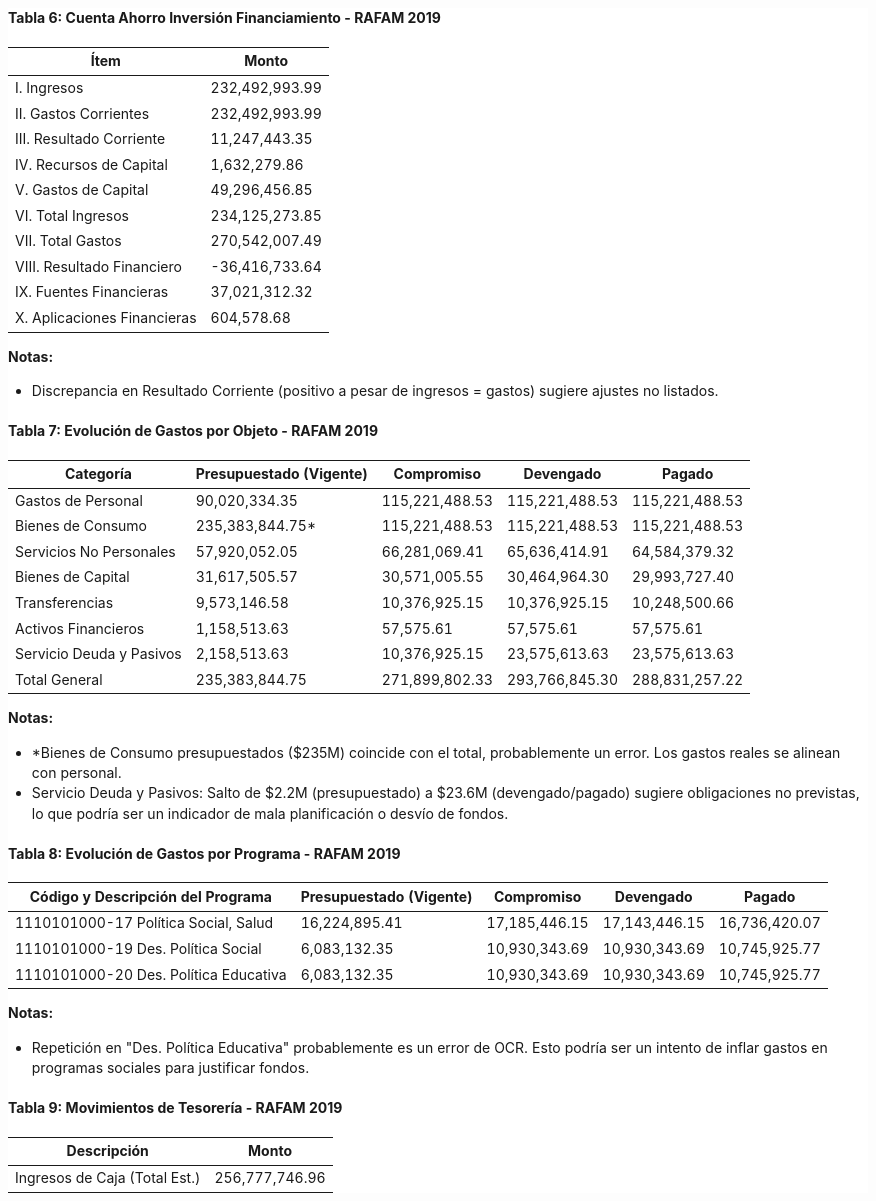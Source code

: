 #### Tabla 6: Cuenta Ahorro Inversión Financiamiento - RAFAM 2019
| Ítem                        | Monto             |
|-----------------------------|-------------------|
| I. Ingresos                 | 232,492,993.99    |
| II. Gastos Corrientes       | 232,492,993.99    |
| III. Resultado Corriente    | 11,247,443.35     |
| IV. Recursos de Capital     | 1,632,279.86      |
| V. Gastos de Capital        | 49,296,456.85     |
| VI. Total Ingresos          | 234,125,273.85    |
| VII. Total Gastos           | 270,542,007.49    |
| VIII. Resultado Financiero  | -36,416,733.64    |
| IX. Fuentes Financieras     | 37,021,312.32     |
| X. Aplicaciones Financieras | 604,578.68        |
**Notas:**
- Discrepancia en Resultado Corriente (positivo a pesar de ingresos = gastos) sugiere ajustes no listados.
#### Tabla 7: Evolución de Gastos por Objeto - RAFAM 2019
| Categoría                   | Presupuestado (Vigente) | Compromiso        | Devengado         | Pagado           |
|-----------------------------|-------------------------|-------------------|-------------------|------------------|
| Gastos de Personal          | 90,020,334.35           | 115,221,488.53    | 115,221,488.53    | 115,221,488.53   |
| Bienes de Consumo           | 235,383,844.75*         | 115,221,488.53    | 115,221,488.53    | 115,221,488.53   |
| Servicios No Personales     | 57,920,052.05           | 66,281,069.41     | 65,636,414.91     | 64,584,379.32    |
| Bienes de Capital           | 31,617,505.57           | 30,571,005.55     | 30,464,964.30     | 29,993,727.40    |
| Transferencias              | 9,573,146.58            | 10,376,925.15     | 10,376,925.15     | 10,248,500.66    |
| Activos Financieros         | 1,158,513.63            | 57,575.61         | 57,575.61         | 57,575.61        |
| Servicio Deuda y Pasivos    | 2,158,513.63            | 10,376,925.15     | 23,575,613.63     | 23,575,613.63    |
| Total General               | 235,383,844.75          | 271,899,802.33    | 293,766,845.30    | 288,831,257.22   |
**Notas:**
- *Bienes de Consumo presupuestados ($235M) coincide con el total, probablemente un error. Los gastos reales se alinean con personal.
- Servicio Deuda y Pasivos: Salto de $2.2M (presupuestado) a $23.6M (devengado/pagado) sugiere obligaciones no previstas, lo que podría ser un indicador de mala planificación o desvío de fondos.
#### Tabla 8: Evolución de Gastos por Programa - RAFAM 2019
| Código y Descripción del Programa    | Presupuestado (Vigente) | Compromiso      | Devengado       | Pagado         |
|--------------------------------------|-------------------------|-----------------|-----------------|----------------|
| 1110101000-17 Política Social, Salud | 16,224,895.41           | 17,185,446.15   | 17,143,446.15   | 16,736,420.07  |
| 1110101000-19 Des. Política Social   | 6,083,132.35            | 10,930,343.69   | 10,930,343.69   | 10,745,925.77  |
| 1110101000-20 Des. Política Educativa| 6,083,132.35            | 10,930,343.69   | 10,930,343.69   | 10,745,925.77  |
**Notas:**
- Repetición en "Des. Política Educativa" probablemente es un error de OCR. Esto podría ser un intento de inflar gastos en programas sociales para justificar fondos.
#### Tabla 9: Movimientos de Tesorería - RAFAM 2019
| Descripción                 | Monto             |
|-----------------------------|-------------------|
| Ingresos de Caja (Total Est.)| 256,777,746.96    |